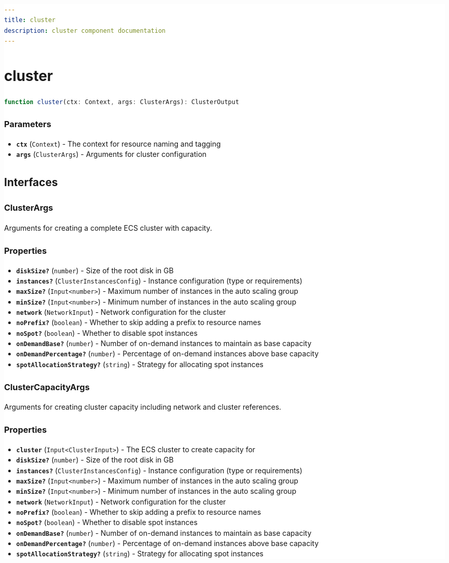 ```yaml
---
title: cluster
description: cluster component documentation
---
```


# cluster

```typescript
function cluster(ctx: Context, args: ClusterArgs): ClusterOutput
```

### Parameters

- **`ctx`** (`Context`) - The context for resource naming and tagging
- **`args`** (`ClusterArgs`) - Arguments for cluster configuration

## Interfaces

### ClusterArgs

Arguments for creating a complete ECS cluster with capacity.


### Properties

- **`diskSize?`** (`number`) - Size of the root disk in GB
- **`instances?`** (`ClusterInstancesConfig`) - Instance configuration (type or requirements)
- **`maxSize?`** (`Input<number>`) - Maximum number of instances in the auto scaling group
- **`minSize?`** (`Input<number>`) - Minimum number of instances in the auto scaling group
- **`network`** (`NetworkInput`) - Network configuration for the cluster
- **`noPrefix?`** (`boolean`) - Whether to skip adding a prefix to resource names
- **`noSpot?`** (`boolean`) - Whether to disable spot instances
- **`onDemandBase?`** (`number`) - Number of on-demand instances to maintain as base capacity
- **`onDemandPercentage?`** (`number`) - Percentage of on-demand instances above base capacity
- **`spotAllocationStrategy?`** (`string`) - Strategy for allocating spot instances

### ClusterCapacityArgs

Arguments for creating cluster capacity including network and cluster references.


### Properties

- **`cluster`** (`Input<ClusterInput>`) - The ECS cluster to create capacity for
- **`diskSize?`** (`number`) - Size of the root disk in GB
- **`instances?`** (`ClusterInstancesConfig`) - Instance configuration (type or requirements)
- **`maxSize?`** (`Input<number>`) - Maximum number of instances in the auto scaling group
- **`minSize?`** (`Input<number>`) - Minimum number of instances in the auto scaling group
- **`network`** (`NetworkInput`) - Network configuration for the cluster
- **`noPrefix?`** (`boolean`) - Whether to skip adding a prefix to resource names
- **`noSpot?`** (`boolean`) - Whether to disable spot instances
- **`onDemandBase?`** (`number`) - Number of on-demand instances to maintain as base capacity
- **`onDemandPercentage?`** (`number`) - Percentage of on-demand instances above base capacity
- **`spotAllocationStrategy?`** (`string`) - Strategy for allocating spot instances
